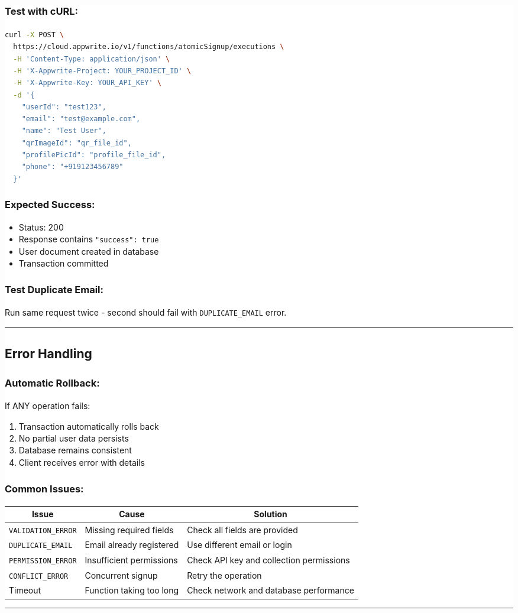### **Test with cURL**:
```bash
curl -X POST \
  https://cloud.appwrite.io/v1/functions/atomicSignup/executions \
  -H 'Content-Type: application/json' \
  -H 'X-Appwrite-Project: YOUR_PROJECT_ID' \
  -H 'X-Appwrite-Key: YOUR_API_KEY' \
  -d '{
    "userId": "test123",
    "email": "test@example.com",
    "name": "Test User",
    "qrImageId": "qr_file_id",
    "profilePicId": "profile_file_id",
    "phone": "+919123456789"
  }'
```

### **Expected Success**:
- Status: 200
- Response contains `"success": true`
- User document created in database
- Transaction committed

### **Test Duplicate Email**:
Run same request twice - second should fail with `DUPLICATE_EMAIL` error.

---

## Error Handling

### **Automatic Rollback**:
If ANY operation fails:
1. Transaction automatically rolls back
2. No partial user data persists
3. Database remains consistent
4. Client receives error with details

### **Common Issues**:

| Issue | Cause | Solution |
|-------|-------|----------|
| `VALIDATION_ERROR` | Missing required fields | Check all fields are provided |
| `DUPLICATE_EMAIL` | Email already registered | Use different email or login |
| `PERMISSION_ERROR` | Insufficient permissions | Check API key and collection permissions |
| `CONFLICT_ERROR` | Concurrent signup | Retry the operation |
| Timeout | Function taking too long | Check network and database performance |

---